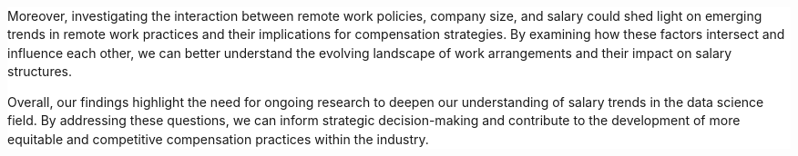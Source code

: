 Moreover, investigating the interaction between remote work policies, company size, and salary could shed light on emerging trends in remote work practices and their implications for compensation strategies. By examining how these factors intersect and influence each other, we can better understand the evolving landscape of work arrangements and their impact on salary structures.

Overall, our findings highlight the need for ongoing research to deepen our understanding of salary trends in the data science field. By addressing these questions, we can inform strategic decision-making and contribute to the development of more equitable and competitive compensation practices within the industry.
